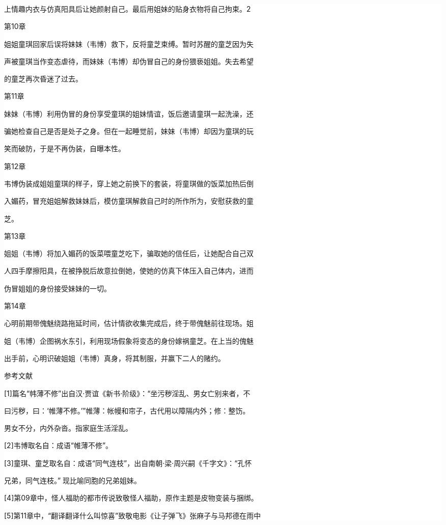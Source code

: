 上情趣内衣与仿真阳具后让她颜射自己。最后用姐妹的贴身衣物将自己拘束。2

第10章

姐姐童琪回家后误将妹妹（韦博）救下，反将童芝束缚。暂时苏醒的童芝因为失

声被童琪当作变态虐待，而妹妹（韦博）却伪冒自己的身份猥亵姐姐。失去希望

的童芝再次昏迷了过去。

第11章

妹妹（韦博）利用伪冒的身份享受童琪的姐妹情谊，饭后邀请童琪一起洗澡，还

骗她检查自己是否是处子之身。但在一起睡觉前，妹妹（韦博）却因为童琪的玩

笑而破防，于是不再伪装，自曝本性。

第12章

韦博伪装成姐姐童琪的样子，穿上她之前换下的套装，将童琪做的饭菜加热后倒

入媚药，冒充姐姐解救妹妹后，模仿童琪解救自己时的所作所为，安慰获救的童

芝。



第13章

姐姐（韦博）将加入媚药的饭菜喂童芝吃下，骗取她的信任后，让她配合自己双

人四手摩擦阳具，在被挣脱后故意拉倒她，使她的仿真下体压入自己体内，进而

伪冒姐姐的身份接受妹妹的一切。



第14章

心明前期带傀魅绕路拖延时间，估计情欲收集完成后，终于带傀魅前往现场。姐

姐（韦博）企图祸水东引，利用现场假象将变态的身份嫁祸童芝。在上当的傀魅

出手前，心明识破姐姐（韦博）真身，将其制服，并赢下二人的赌约。

参考文献

[1]篇名“帏薄不修”出自汉·贾谊《新书·阶级》：“坐污秽淫乱、男女亡别来者，不

曰污秽，曰：‘帷薄不修。’”帷薄：帐幔和帘子，古代用以障隔内外；修：整饬。

男女不分，内外杂沓。指家庭生活淫乱。



[2]韦博取名自：成语“帷薄不修”。

[3]童琪、童芝取名自：成语“同气连枝”，出自南朝·梁·周兴嗣《千字文》：“孔怀

兄弟，同气连枝。” 现比喻同胞的兄弟姐妹。

[4]第09章中，怪人福助的都市传说致敬怪人福助，原作主题是皮物变装与捆绑。



[5]第11章中，“翻译翻译什么叫惊喜”致敬电影《让子弹飞》张麻子与马邦德在雨中
